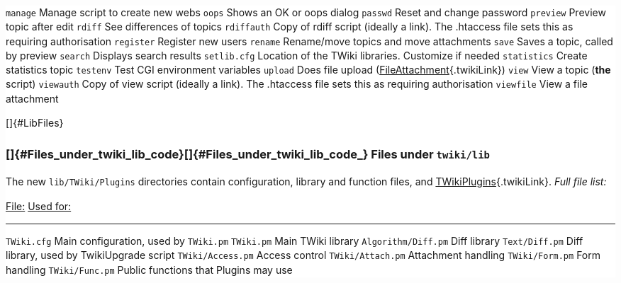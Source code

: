   `manage`                                                                                Manage script to create new webs
  `oops`                                                                                  Shows an OK or oops dialog
  `passwd`                                                                                Reset and change password
  `preview`                                                                               Preview topic after edit
  `rdiff`                                                                                 See differences of topics
  `rdiffauth`                                                                             Copy of rdiff script (ideally a link). The .htaccess file sets this as requiring authorisation
  `register`                                                                              Register new users
  `rename`                                                                                Rename/move topics and move attachments
  `save`                                                                                  Saves a topic, called by preview
  `search`                                                                                Displays search results
  `setlib.cfg`                                                                            Location of the TWiki libraries. Customize if needed
  `statistics`                                                                            Create statistics topic
  `testenv`                                                                               Test CGI environment variables
  `upload`                                                                                Does file upload ([FileAttachment](FileAttachment){.twikiLink})
  `view`                                                                                  View a topic (**the** script)
  `viewauth`                                                                              Copy of view script (ideally a link). The .htaccess file sets this as requiring authorisation
  `viewfile`                                                                              View a file attachment

[]{#LibFiles}

### []{#Files_under_twiki_lib_code}[]{#Files_under_twiki_lib_code_} Files under `twiki/lib`

The new `lib/TWiki/Plugins` directories contain configuration, library
and function files, and [TWikiPlugins](TWikiPlugins){.twikiLink}. *Full
file list:*

  [File:](AppendixFileSystem@sortcol=0&table=4&up=0#sorted_table "Sort by this column")   [Used for:](AppendixFileSystem@sortcol=1&table=4&up=0#sorted_table "Sort by this column")
  --------------------------------------------------------------------------------------- -------------------------------------------------------------------------------------------
  `TWiki.cfg`                                                                             Main configuration, used by `TWiki.pm`
  `TWiki.pm`                                                                              Main TWiki library
  `Algorithm/Diff.pm`                                                                     Diff library
  `Text/Diff.pm`                                                                          Diff library, used by TwikiUpgrade script
  `TWiki/Access.pm`                                                                       Access control
  `TWiki/Attach.pm`                                                                       Attachment handling
  `TWiki/Form.pm`                                                                         Form handling
  `TWiki/Func.pm`                                                                         Public functions that Plugins may use